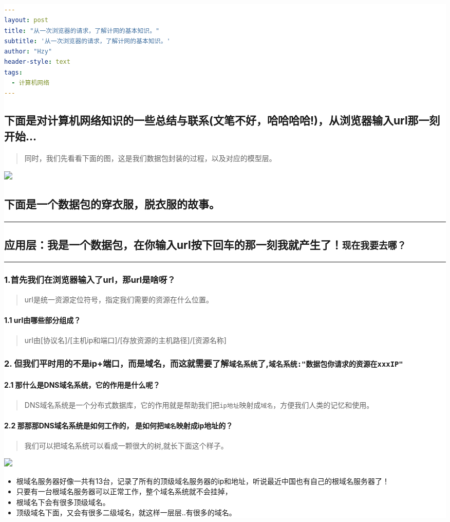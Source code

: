 ```yaml
---
layout: post
title: "从一次浏览器的请求，了解计网的基本知识。"
subtitle: '从一次浏览器的请求，了解计网的基本知识。'
author: "Hzy"
header-style: text
tags:
  - 计算机网络
---
```



## 下面是对计算机网络知识的一些总结与联系(文笔不好，哈哈哈哈!)，从浏览器输入url那一刻开始...

>同时，我们先看看下面的图，这是我们数据包封装的过程，以及对应的模型层。


![](/img/数据包封装过程.jpg)

## 下面是一个数据包的穿衣服，脱衣服的故事。


---------------

## 应用层：我是一个数据包，在你输入url按下回车的那一刻我就产生了！`现在我要去哪？`

--------------



### 1.首先我们在浏览器输入了url，那url是啥呀？

>url是统一资源定位符号，指定我们需要的资源在什么位置。

#### 1.1 url由哪些部分组成？

> url由[协议名]/[主机ip和端口]/[存放资源的主机路径]/[资源名称]

### 2. 但我们平时用的不是ip+端口，而是域名，而这就需要了解`域名系统`了,`域名系统:"数据包你请求的资源在xxxIP"`

#### 2.1 那什么是DNS域名系统，它的作用是什么呢？

> DNS域名系统是一个分布式数据库，它的作用就是帮助我们把`ip地址`映射成`域名`，方便我们人类的记忆和使用。

#### 2.2 那那那DNS域名系统是如何工作的， 是如何把`域名`映射成ip地址的？

>我们可以把域名系统可以看成一颗很大的树,就长下面这个样子。

![](/img/域名系统.jpeg)

* 根域名服务器好像一共有13台，记录了所有的顶级域名服务器的ip和地址，听说最近中国也有自己的根域名服务器了！
* 只要有一台根域名服务器可以正常工作，整个域名系统就不会挂掉，
* 根域名下会有很多顶级域名。
* 顶级域名下面，又会有很多二级域名，就这样一层层..有很多的域名。
